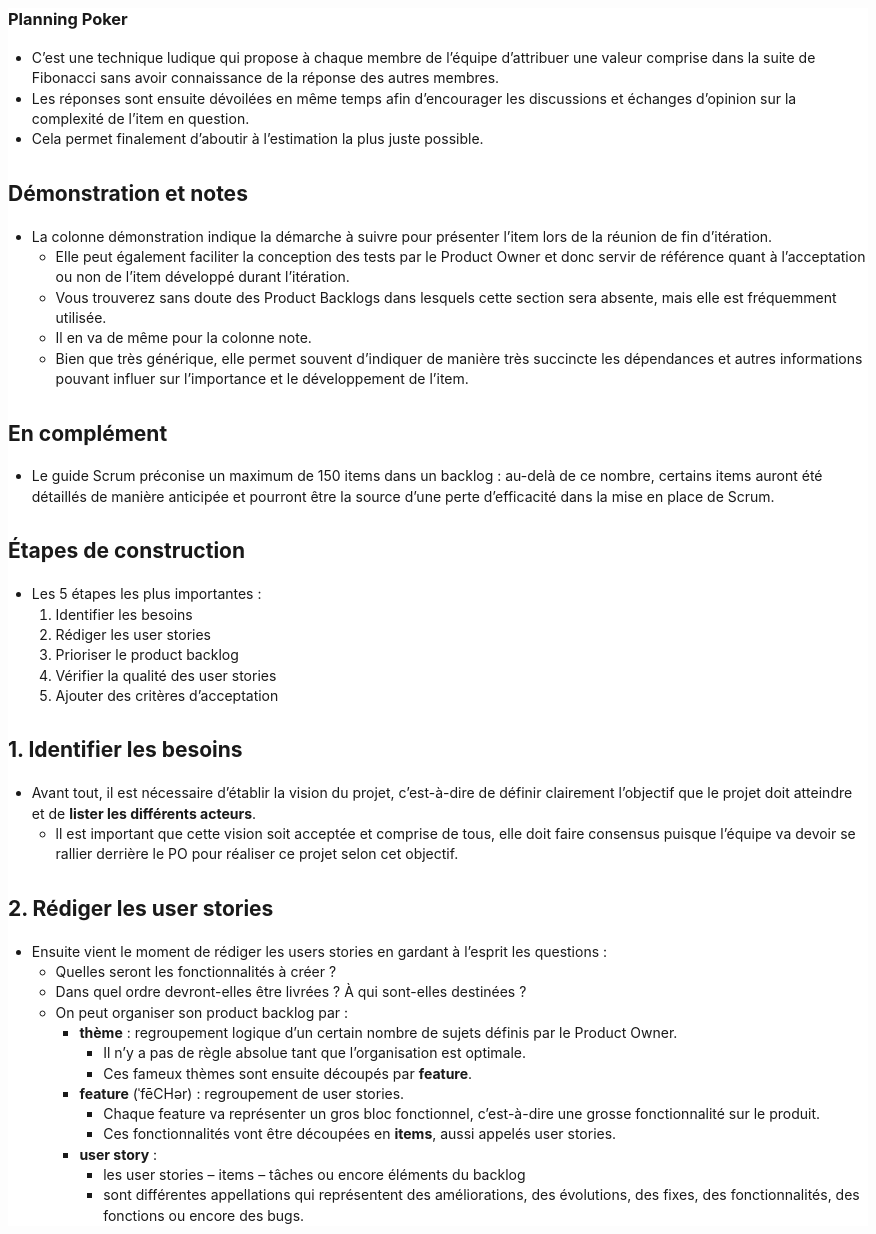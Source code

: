 ### Planning Poker
  - C’est une technique ludique qui propose à chaque membre de l’équipe d’attribuer une valeur comprise dans la suite de Fibonacci sans avoir connaissance de la réponse des autres membres. 
  - Les réponses sont ensuite dévoilées en même temps afin d’encourager les discussions et échanges d’opinion sur la complexité de l’item en question. 
  - Cela permet finalement d’aboutir à l’estimation la plus juste possible.

## Démonstration et notes

- La colonne démonstration indique la démarche à suivre pour présenter l’item lors de la réunion de fin d’itération. 
  - Elle peut également faciliter la conception des tests par le Product Owner et donc servir de référence quant à l’acceptation ou non de l’item développé durant l’itération. 
  - Vous trouverez sans doute des Product Backlogs dans lesquels cette section sera absente, mais elle est fréquemment utilisée. 
  - Il en va de même pour la colonne note. 
  - Bien que très générique, elle permet souvent d’indiquer de manière très succincte les dépendances et autres informations pouvant influer sur l’importance et le développement de l’item.

## En complément
- Le guide Scrum préconise un maximum de 150 items dans un backlog : au-delà de ce nombre, certains items auront été détaillés de manière anticipée et pourront être la source d’une perte d’efficacité dans la mise en place de Scrum.







## Étapes de construction  

- Les 5 étapes les plus importantes :
  1. Identifier les besoins 
  2. Rédiger les user stories
  3. Prioriser le product backlog
  4. Vérifier la qualité des user stories
  5. Ajouter des critères d’acceptation

## 1. Identifier les besoins 

- Avant tout, il est nécessaire d’établir la vision du projet, c’est-à-dire de définir clairement l’objectif que le projet doit atteindre et de **lister les différents acteurs**. 
  - ll est important que cette vision soit acceptée et comprise de tous, elle doit faire consensus puisque l’équipe va devoir se rallier derrière le PO pour réaliser ce projet selon cet objectif.

## 2. Rédiger les user stories

- Ensuite vient le moment de rédiger les users stories en gardant à l’esprit les questions : 
  - Quelles seront les fonctionnalités à créer ? 
  - Dans quel ordre devront-elles être livrées ? À qui sont-elles destinées ?
  - On peut organiser son product backlog par :
    - **thème** : regroupement logique d’un certain nombre de sujets définis par le Product Owner. 
      - Il n’y a pas de règle absolue tant que l’organisation est optimale. 
      - Ces fameux thèmes sont ensuite découpés par **feature**.
    - **feature** (ˈfēCHər) : regroupement de user stories. 
      - Chaque feature va représenter un gros bloc fonctionnel, c’est-à-dire une grosse fonctionnalité sur le produit. 
      - Ces fonctionnalités vont être découpées en **items**, aussi appelés user stories.
    - **user story** : 
      - les user stories – items – tâches ou encore éléments du backlog 
      - sont différentes appellations qui représentent des améliorations, des évolutions, des fixes, des fonctionnalités, des fonctions ou encore des bugs.